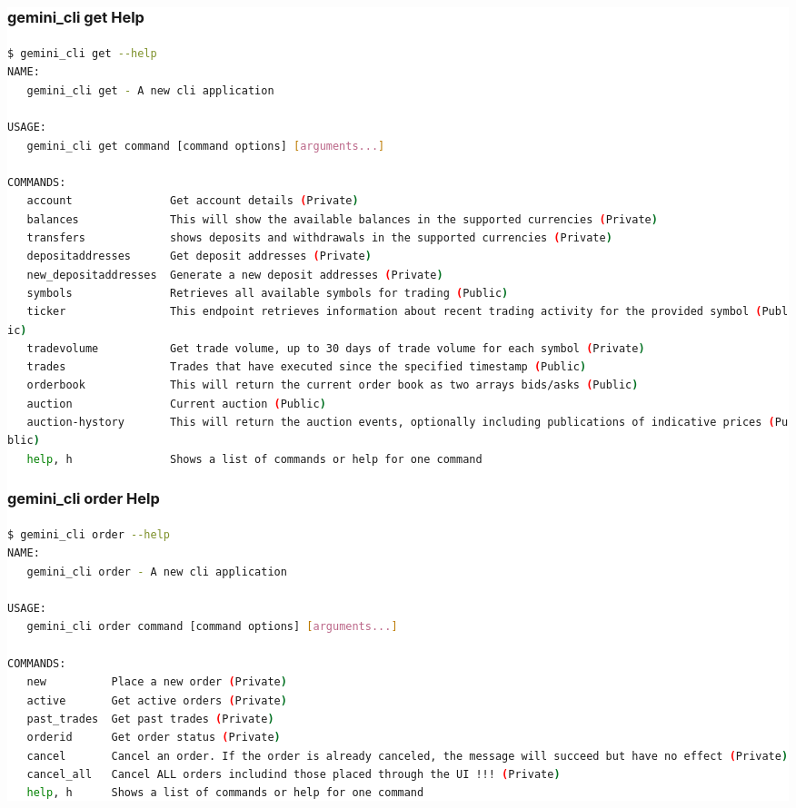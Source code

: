 ```bash

```

### gemini_cli get Help

```bash
$ gemini_cli get --help
NAME:
   gemini_cli get - A new cli application

USAGE:
   gemini_cli get command [command options] [arguments...]

COMMANDS:
   account               Get account details (Private)
   balances              This will show the available balances in the supported currencies (Private)
   transfers             shows deposits and withdrawals in the supported currencies (Private)
   depositaddresses      Get deposit addresses (Private)
   new_depositaddresses  Generate a new deposit addresses (Private)
   symbols               Retrieves all available symbols for trading (Public)
   ticker                This endpoint retrieves information about recent trading activity for the provided symbol (Public)
   tradevolume           Get trade volume, up to 30 days of trade volume for each symbol (Private)
   trades                Trades that have executed since the specified timestamp (Public)
   orderbook             This will return the current order book as two arrays bids/asks (Public)
   auction               Current auction (Public)
   auction-hystory       This will return the auction events, optionally including publications of indicative prices (Public)
   help, h               Shows a list of commands or help for one command
```

### gemini_cli order Help

```bash
$ gemini_cli order --help
NAME:
   gemini_cli order - A new cli application

USAGE:
   gemini_cli order command [command options] [arguments...]

COMMANDS:
   new          Place a new order (Private)
   active       Get active orders (Private)
   past_trades  Get past trades (Private)
   orderid      Get order status (Private)
   cancel       Cancel an order. If the order is already canceled, the message will succeed but have no effect (Private)
   cancel_all   Cancel ALL orders includind those placed through the UI !!! (Private)
   help, h      Shows a list of commands or help for one command
```
